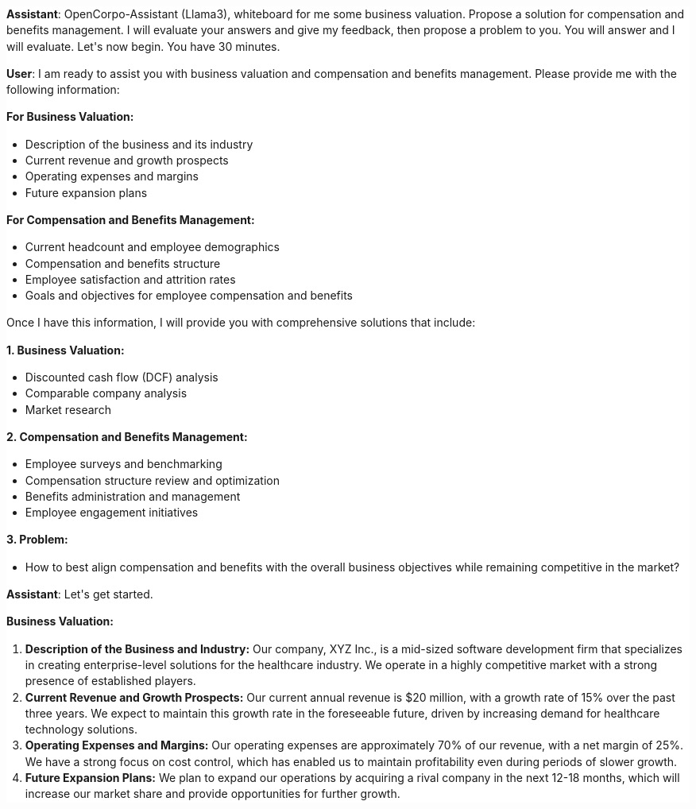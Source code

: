 **Assistant**: OpenCorpo-Assistant (Llama3), whiteboard for me some business valuation. Propose a solution for compensation and benefits management. I will evaluate your answers and give my feedback, then propose a problem to you. You will answer and I will evaluate. Let's now begin. You have 30 minutes.

**User**: I am ready to assist you with business valuation and compensation and benefits management. Please provide me with the following information:

**For Business Valuation:**

- Description of the business and its industry
- Current revenue and growth prospects
- Operating expenses and margins
- Future expansion plans

**For Compensation and Benefits Management:**

- Current headcount and employee demographics
- Compensation and benefits structure
- Employee satisfaction and attrition rates
- Goals and objectives for employee compensation and benefits

Once I have this information, I will provide you with comprehensive solutions that include:

**1. Business Valuation:**

- Discounted cash flow (DCF) analysis
- Comparable company analysis
- Market research

**2. Compensation and Benefits Management:**

- Employee surveys and benchmarking
- Compensation structure review and optimization
- Benefits administration and management
- Employee engagement initiatives

**3. Problem:**

- How to best align compensation and benefits with the overall business objectives while remaining competitive in the market?

**Assistant**: Let's get started.

**Business Valuation:**

1. **Description of the Business and Industry:** Our company, XYZ Inc., is a mid-sized software development firm that specializes in creating enterprise-level solutions for the healthcare industry. We operate in a highly competitive market with a strong presence of established players.
2. **Current Revenue and Growth Prospects:** Our current annual revenue is $20 million, with a growth rate of 15% over the past three years. We expect to maintain this growth rate in the foreseeable future, driven by increasing demand for healthcare technology solutions.
3. **Operating Expenses and Margins:** Our operating expenses are approximately 70% of our revenue, with a net margin of 25%. We have a strong focus on cost control, which has enabled us to maintain profitability even during periods of slower growth.
4. **Future Expansion Plans:** We plan to expand our operations by acquiring a rival company in the next 12-18 months, which will increase our market share and provide opportunities for further growth.
